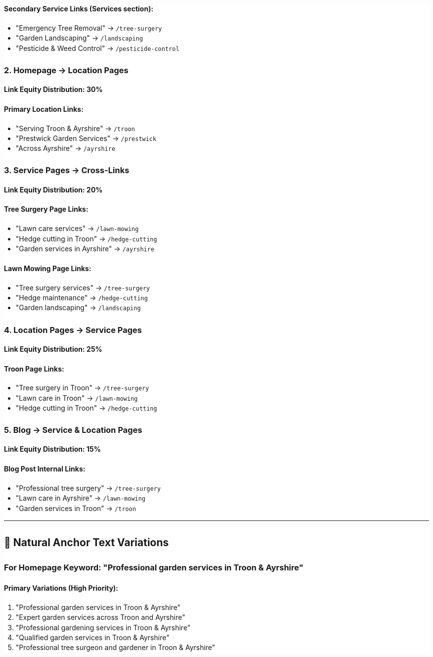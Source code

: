 #### **Secondary Service Links (Services section):**
- "Emergency Tree Removal" → `/tree-surgery`
- "Garden Landscaping" → `/landscaping`
- "Pesticide & Weed Control" → `/pesticide-control`

### **2. Homepage → Location Pages**
**Link Equity Distribution: 30%**

#### **Primary Location Links:**
- "Serving Troon & Ayrshire" → `/troon`
- "Prestwick Garden Services" → `/prestwick`
- "Across Ayrshire" → `/ayrshire`

### **3. Service Pages → Cross-Links**
**Link Equity Distribution: 20%**

#### **Tree Surgery Page Links:**
- "Lawn care services" → `/lawn-mowing`
- "Hedge cutting in Troon" → `/hedge-cutting`
- "Garden services in Ayrshire" → `/ayrshire`

#### **Lawn Mowing Page Links:**
- "Tree surgery services" → `/tree-surgery`
- "Hedge maintenance" → `/hedge-cutting`
- "Garden landscaping" → `/landscaping`

### **4. Location Pages → Service Pages**
**Link Equity Distribution: 25%**

#### **Troon Page Links:**
- "Tree surgery in Troon" → `/tree-surgery`
- "Lawn care in Troon" → `/lawn-mowing`
- "Hedge cutting in Troon" → `/hedge-cutting`

### **5. Blog → Service & Location Pages**
**Link Equity Distribution: 15%**

#### **Blog Post Internal Links:**
- "Professional tree surgery" → `/tree-surgery`
- "Lawn care in Ayrshire" → `/lawn-mowing`
- "Garden services in Troon" → `/troon`

---

## 🎨 **Natural Anchor Text Variations**

### **For Homepage Keyword: "Professional garden services in Troon & Ayrshire"**

#### **Primary Variations (High Priority):**
1. "Professional garden services in Troon & Ayrshire"
2. "Expert garden services across Troon and Ayrshire"
3. "Professional gardening services in Troon & Ayrshire"
4. "Qualified garden services in Troon & Ayrshire"
5. "Professional tree surgeon and gardener in Troon & Ayrshire"
